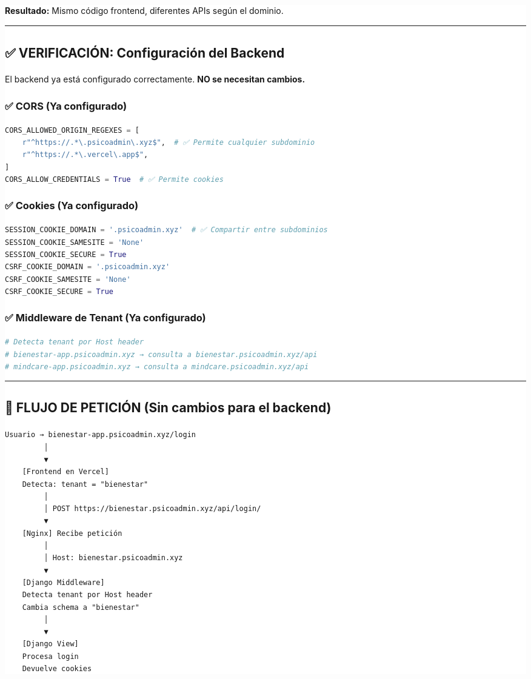 **Resultado:** Mismo código frontend, diferentes APIs según el dominio.

---

## ✅ VERIFICACIÓN: Configuración del Backend

El backend ya está configurado correctamente. **NO se necesitan cambios.**

### ✅ CORS (Ya configurado)
```python
CORS_ALLOWED_ORIGIN_REGEXES = [
    r"^https://.*\.psicoadmin\.xyz$",  # ✅ Permite cualquier subdominio
    r"^https://.*\.vercel\.app$",
]
CORS_ALLOW_CREDENTIALS = True  # ✅ Permite cookies
```

### ✅ Cookies (Ya configurado)
```python
SESSION_COOKIE_DOMAIN = '.psicoadmin.xyz'  # ✅ Compartir entre subdominios
SESSION_COOKIE_SAMESITE = 'None'
SESSION_COOKIE_SECURE = True
CSRF_COOKIE_DOMAIN = '.psicoadmin.xyz'
CSRF_COOKIE_SAMESITE = 'None'
CSRF_COOKIE_SECURE = True
```

### ✅ Middleware de Tenant (Ya configurado)
```python
# Detecta tenant por Host header
# bienestar-app.psicoadmin.xyz → consulta a bienestar.psicoadmin.xyz/api
# mindcare-app.psicoadmin.xyz → consulta a mindcare.psicoadmin.xyz/api
```

---

## 🔄 FLUJO DE PETICIÓN (Sin cambios para el backend)

```
Usuario → bienestar-app.psicoadmin.xyz/login
         │
         ▼
    [Frontend en Vercel]
    Detecta: tenant = "bienestar"
         │
         │ POST https://bienestar.psicoadmin.xyz/api/login/
         ▼
    [Nginx] Recibe petición
         │
         │ Host: bienestar.psicoadmin.xyz
         ▼
    [Django Middleware]
    Detecta tenant por Host header
    Cambia schema a "bienestar"
         │
         ▼
    [Django View]
    Procesa login
    Devuelve cookies
```
